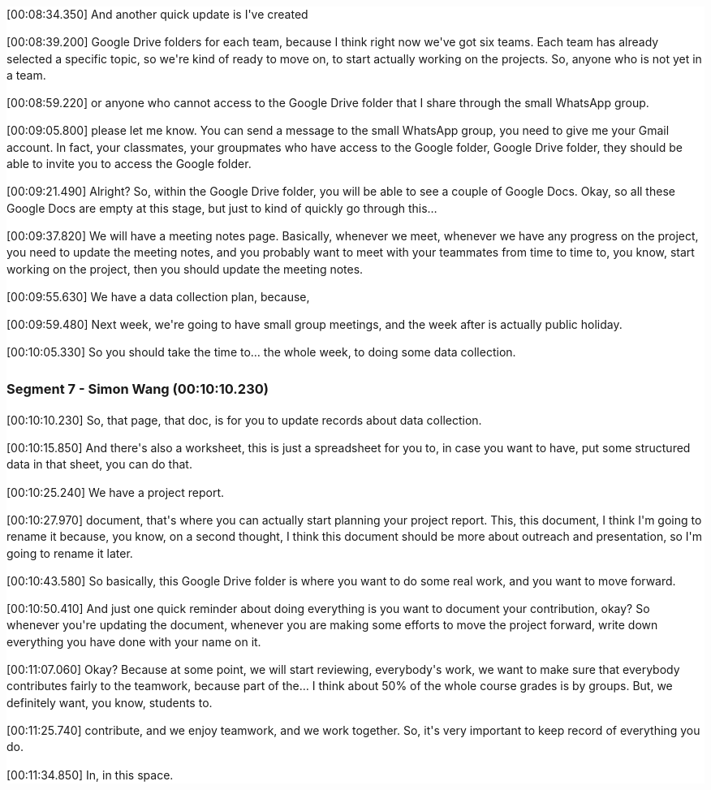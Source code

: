 [00:08:34.350] And another quick update is I've created

[00:08:39.200] Google Drive folders for each team, because I think right now we've got six teams. Each team has already selected a specific topic, so we're kind of ready to move on, to start actually working on the projects. So, anyone who is not yet in a team.

[00:08:59.220] or anyone who cannot access to the Google Drive folder that I share through the small WhatsApp group.

[00:09:05.800] please let me know. You can send a message to the small WhatsApp group, you need to give me your Gmail account. In fact, your classmates, your groupmates who have access to the Google folder, Google Drive folder, they should be able to invite you to access the Google folder.

[00:09:21.490] Alright? So, within the Google Drive folder, you will be able to see a couple of Google Docs. Okay, so all these Google Docs are empty at this stage, but just to kind of quickly go through this…

[00:09:37.820] We will have a meeting notes page. Basically, whenever we meet, whenever we have any progress on the project, you need to update the meeting notes, and you probably want to meet with your teammates from time to time to, you know, start working on the project, then you should update the meeting notes.

[00:09:55.630] We have a data collection plan, because,

[00:09:59.480] Next week, we're going to have small group meetings, and the week after is actually public holiday.

[00:10:05.330] So you should take the time to… the whole week, to doing some data collection.


### Segment 7 - Simon Wang (00:10:10.230)

[00:10:10.230] So, that page, that doc, is for you to update records about data collection.

[00:10:15.850] And there's also a worksheet, this is just a spreadsheet for you to, in case you want to have, put some structured data in that sheet, you can do that.

[00:10:25.240] We have a project report.

[00:10:27.970] document, that's where you can actually start planning your project report. This, this document, I think I'm going to rename it because, you know, on a second thought, I think this document should be more about outreach and presentation, so I'm going to rename it later.

[00:10:43.580] So basically, this Google Drive folder is where you want to do some real work, and you want to move forward.

[00:10:50.410] And just one quick reminder about doing everything is you want to document your contribution, okay? So whenever you're updating the document, whenever you are making some efforts to move the project forward, write down everything you have done with your name on it.

[00:11:07.060] Okay? Because at some point, we will start reviewing, everybody's work, we want to make sure that everybody contributes fairly to the teamwork, because part of the… I think about 50% of the whole course grades is by groups. But, we definitely want, you know, students to.

[00:11:25.740] contribute, and we enjoy teamwork, and we work together. So, it's very important to keep record of everything you do.

[00:11:34.850] In, in this space.
